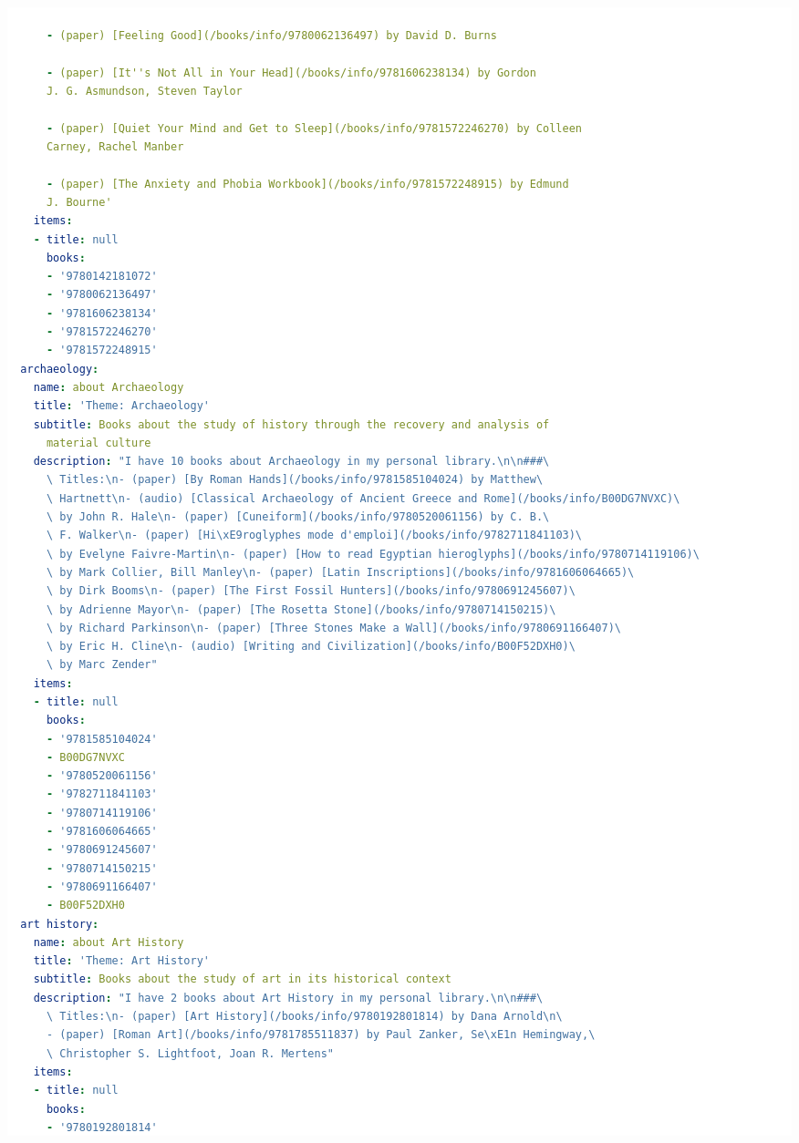 ```yaml

      - (paper) [Feeling Good](/books/info/9780062136497) by David D. Burns

      - (paper) [It''s Not All in Your Head](/books/info/9781606238134) by Gordon
      J. G. Asmundson, Steven Taylor

      - (paper) [Quiet Your Mind and Get to Sleep](/books/info/9781572246270) by Colleen
      Carney, Rachel Manber

      - (paper) [The Anxiety and Phobia Workbook](/books/info/9781572248915) by Edmund
      J. Bourne'
    items:
    - title: null
      books:
      - '9780142181072'
      - '9780062136497'
      - '9781606238134'
      - '9781572246270'
      - '9781572248915'
  archaeology:
    name: about Archaeology
    title: 'Theme: Archaeology'
    subtitle: Books about the study of history through the recovery and analysis of
      material culture
    description: "I have 10 books about Archaeology in my personal library.\n\n###\
      \ Titles:\n- (paper) [By Roman Hands](/books/info/9781585104024) by Matthew\
      \ Hartnett\n- (audio) [Classical Archaeology of Ancient Greece and Rome](/books/info/B00DG7NVXC)\
      \ by John R. Hale\n- (paper) [Cuneiform](/books/info/9780520061156) by C. B.\
      \ F. Walker\n- (paper) [Hi\xE9roglyphes mode d'emploi](/books/info/9782711841103)\
      \ by Evelyne Faivre-Martin\n- (paper) [How to read Egyptian hieroglyphs](/books/info/9780714119106)\
      \ by Mark Collier, Bill Manley\n- (paper) [Latin Inscriptions](/books/info/9781606064665)\
      \ by Dirk Booms\n- (paper) [The First Fossil Hunters](/books/info/9780691245607)\
      \ by Adrienne Mayor\n- (paper) [The Rosetta Stone](/books/info/9780714150215)\
      \ by Richard Parkinson\n- (paper) [Three Stones Make a Wall](/books/info/9780691166407)\
      \ by Eric H. Cline\n- (audio) [Writing and Civilization](/books/info/B00F52DXH0)\
      \ by Marc Zender"
    items:
    - title: null
      books:
      - '9781585104024'
      - B00DG7NVXC
      - '9780520061156'
      - '9782711841103'
      - '9780714119106'
      - '9781606064665'
      - '9780691245607'
      - '9780714150215'
      - '9780691166407'
      - B00F52DXH0
  art history:
    name: about Art History
    title: 'Theme: Art History'
    subtitle: Books about the study of art in its historical context
    description: "I have 2 books about Art History in my personal library.\n\n###\
      \ Titles:\n- (paper) [Art History](/books/info/9780192801814) by Dana Arnold\n\
      - (paper) [Roman Art](/books/info/9781785511837) by Paul Zanker, Se\xE1n Hemingway,\
      \ Christopher S. Lightfoot, Joan R. Mertens"
    items:
    - title: null
      books:
      - '9780192801814'
```